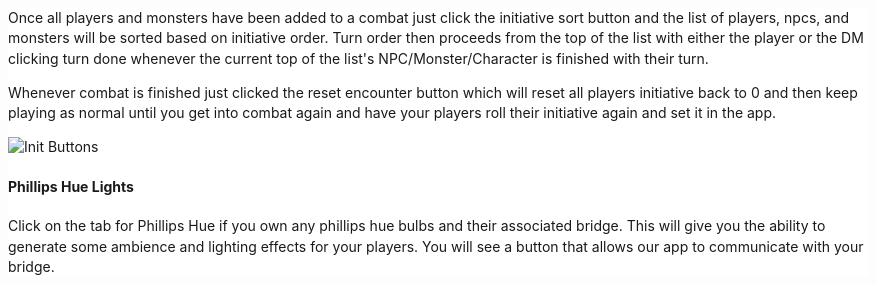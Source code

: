 Once all players and monsters have been added to a combat just click the initiative sort button and the list of players, npcs, and monsters will be sorted based on initiative order. Turn order then proceeds from the top of the list with either the player or the DM clicking turn done whenever the current top of the list's NPC/Monster/Character is finished with their turn.

Whenever combat is finished just clicked the reset encounter button which will reset all players initiative back to 0 and then keep playing as normal until you get into combat again and have your players roll their initiative again and set it in the app.

   ![Init Buttons](./readme_images/init_buttons.gif)

   #### Phillips Hue Lights

Click on the tab for Phillips Hue if you own any phillips hue bulbs and their associated bridge. This will give you the ability to generate some ambience and lighting effects for your players. You will see a button that allows our app to communicate with your bridge.
